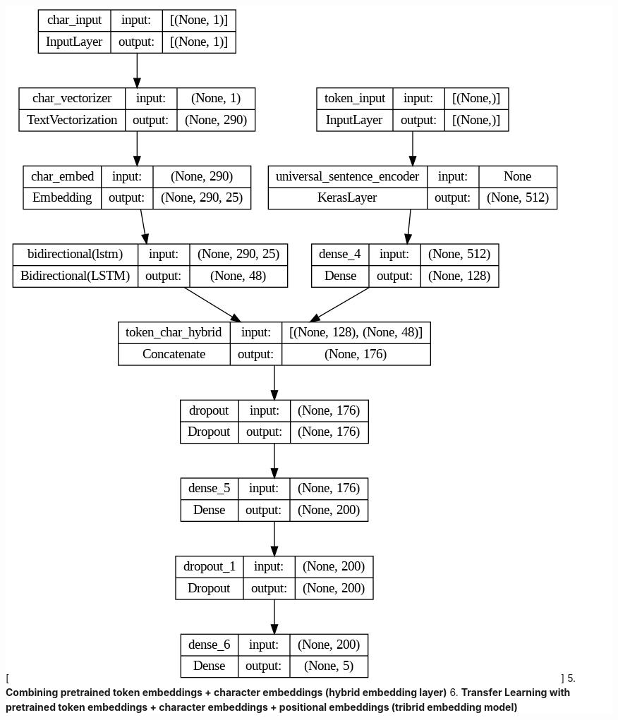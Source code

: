 [![model_4_hybrid_embedding](images/model_4_hybrid_embedding.png)]
5. **Combining pretrained token embeddings + character embeddings (hybrid embedding layer)**
6. **Transfer Learning with pretrained token embeddings + character embeddings + positional embeddings (tribrid embedding model)**
